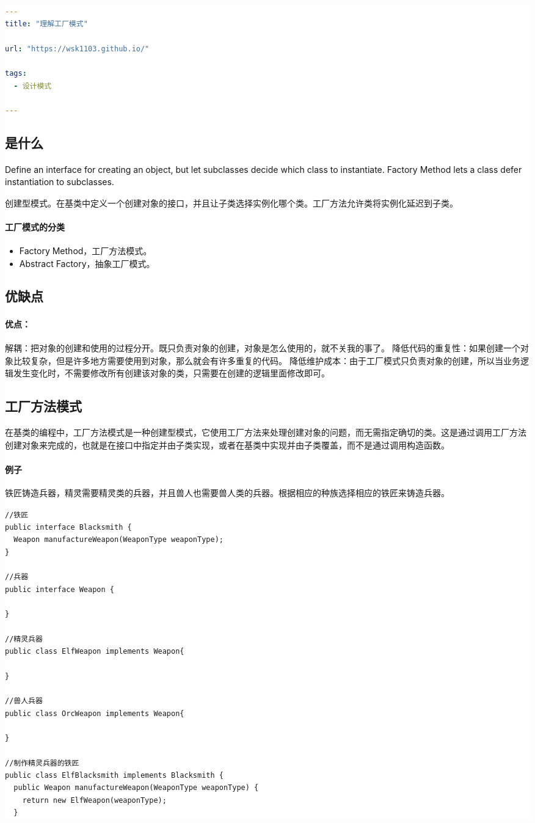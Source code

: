 ```yaml
---
title: "理解工厂模式"

url: "https://wsk1103.github.io/"

tags:
  - 设计模式
  
---
```



## 是什么
Define an interface for creating an object, but let subclasses decide which class to instantiate. Factory Method lets a class defer instantiation to subclasses.

创建型模式。在基类中定义一个创建对象的接口，并且让子类选择实例化哪个类。工厂方法允许类将实例化延迟到子类。

#### 工厂模式的分类
- Factory Method，工厂方法模式。
- Abstract Factory，抽象工厂模式。

## 优缺点
#### 优点：
解耦：把对象的创建和使用的过程分开。既只负责对象的创建，对象是怎么使用的，就不关我的事了。
降低代码的重复性：如果创建一个对象比较复杂，但是许多地方需要使用到对象，那么就会有许多重复的代码。
降低维护成本：由于工厂模式只负责对象的创建，所以当业务逻辑发生变化时，不需要修改所有创建该对象的类，只需要在创建的逻辑里面修改即可。


## 工厂方法模式
在基类的编程中，工厂方法模式是一种创建型模式，它使用工厂方法来处理创建对象的问题，而无需指定确切的类。这是通过调用工厂方法创建对象来完成的，也就是在接口中指定并由子类实现，或者在基类中实现并由子类覆盖，而不是通过调用构造函数。

#### 例子
铁匠铸造兵器，精灵需要精灵类的兵器，并且兽人也需要兽人类的兵器。根据相应的种族选择相应的铁匠来铸造兵器。

```
//铁匠
public interface Blacksmith {
  Weapon manufactureWeapon(WeaponType weaponType);
}

//兵器
public interface Weapon {
    
}

//精灵兵器
public class ElfWeapon implements Weapon{
    
}

//兽人兵器
public class OrcWeapon implements Weapon{
    
}

//制作精灵兵器的铁匠
public class ElfBlacksmith implements Blacksmith {
  public Weapon manufactureWeapon(WeaponType weaponType) {
    return new ElfWeapon(weaponType);
  }
```
